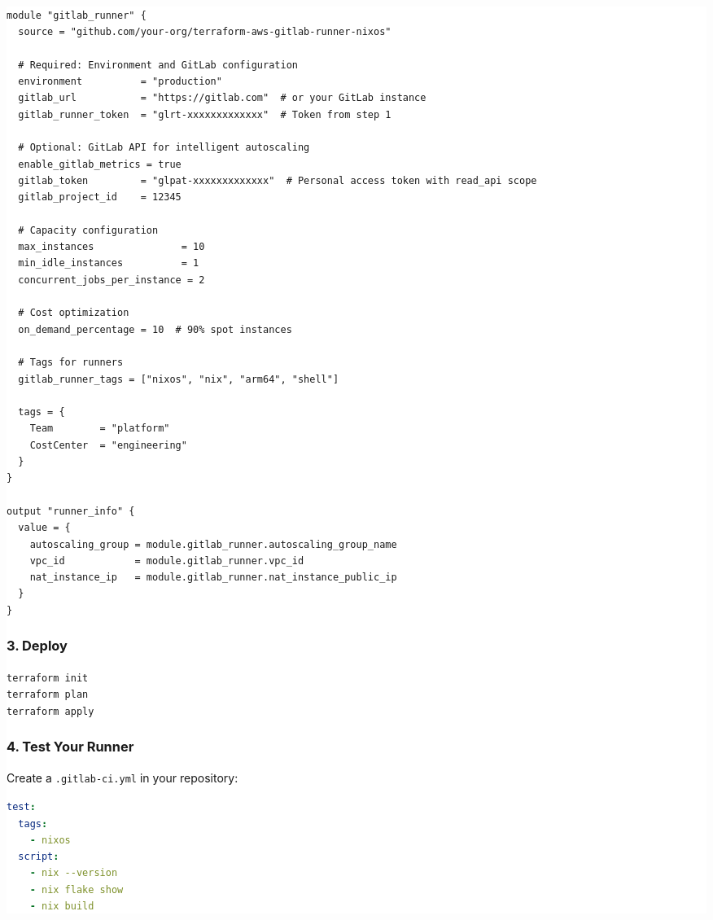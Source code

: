 ```hcl
module "gitlab_runner" {
  source = "github.com/your-org/terraform-aws-gitlab-runner-nixos"

  # Required: Environment and GitLab configuration
  environment          = "production"
  gitlab_url           = "https://gitlab.com"  # or your GitLab instance
  gitlab_runner_token  = "glrt-xxxxxxxxxxxxx"  # Token from step 1

  # Optional: GitLab API for intelligent autoscaling
  enable_gitlab_metrics = true
  gitlab_token         = "glpat-xxxxxxxxxxxxx"  # Personal access token with read_api scope
  gitlab_project_id    = 12345

  # Capacity configuration
  max_instances               = 10
  min_idle_instances          = 1
  concurrent_jobs_per_instance = 2

  # Cost optimization
  on_demand_percentage = 10  # 90% spot instances

  # Tags for runners
  gitlab_runner_tags = ["nixos", "nix", "arm64", "shell"]

  tags = {
    Team        = "platform"
    CostCenter  = "engineering"
  }
}

output "runner_info" {
  value = {
    autoscaling_group = module.gitlab_runner.autoscaling_group_name
    vpc_id            = module.gitlab_runner.vpc_id
    nat_instance_ip   = module.gitlab_runner.nat_instance_public_ip
  }
}
```

### 3. Deploy

```bash
terraform init
terraform plan
terraform apply
```

### 4. Test Your Runner

Create a `.gitlab-ci.yml` in your repository:

```yaml
test:
  tags:
    - nixos
  script:
    - nix --version
    - nix flake show
    - nix build
```

